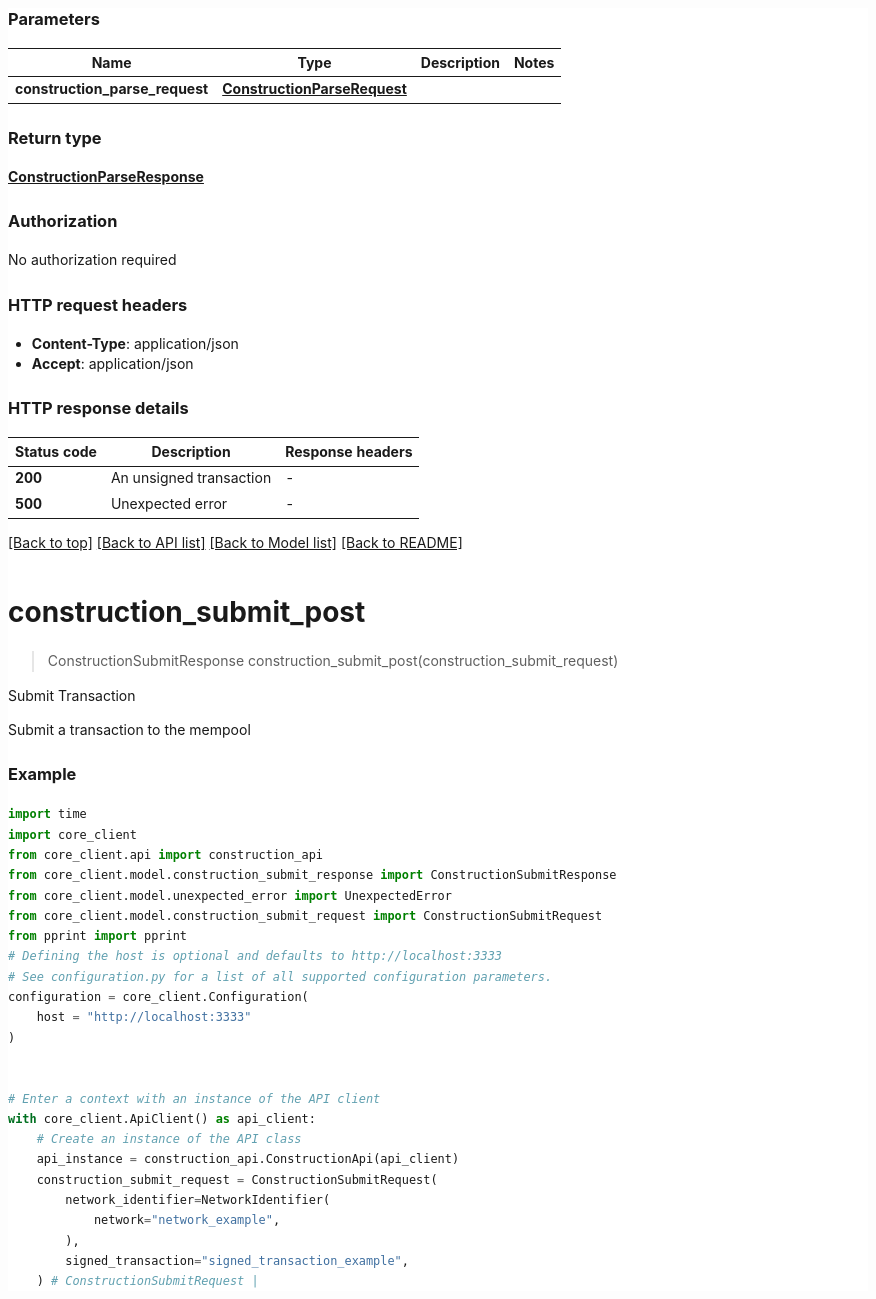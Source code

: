
### Parameters

Name | Type | Description  | Notes
------------- | ------------- | ------------- | -------------
 **construction_parse_request** | [**ConstructionParseRequest**](ConstructionParseRequest.md)|  |

### Return type

[**ConstructionParseResponse**](ConstructionParseResponse.md)

### Authorization

No authorization required

### HTTP request headers

 - **Content-Type**: application/json
 - **Accept**: application/json


### HTTP response details
| Status code | Description | Response headers |
|-------------|-------------|------------------|
**200** | An unsigned transaction |  -  |
**500** | Unexpected error |  -  |

[[Back to top]](#) [[Back to API list]](../README.md#documentation-for-api-endpoints) [[Back to Model list]](../README.md#documentation-for-models) [[Back to README]](../README.md)

# **construction_submit_post**
> ConstructionSubmitResponse construction_submit_post(construction_submit_request)

Submit Transaction

Submit a transaction to the mempool

### Example

```python
import time
import core_client
from core_client.api import construction_api
from core_client.model.construction_submit_response import ConstructionSubmitResponse
from core_client.model.unexpected_error import UnexpectedError
from core_client.model.construction_submit_request import ConstructionSubmitRequest
from pprint import pprint
# Defining the host is optional and defaults to http://localhost:3333
# See configuration.py for a list of all supported configuration parameters.
configuration = core_client.Configuration(
    host = "http://localhost:3333"
)


# Enter a context with an instance of the API client
with core_client.ApiClient() as api_client:
    # Create an instance of the API class
    api_instance = construction_api.ConstructionApi(api_client)
    construction_submit_request = ConstructionSubmitRequest(
        network_identifier=NetworkIdentifier(
            network="network_example",
        ),
        signed_transaction="signed_transaction_example",
    ) # ConstructionSubmitRequest | 

```